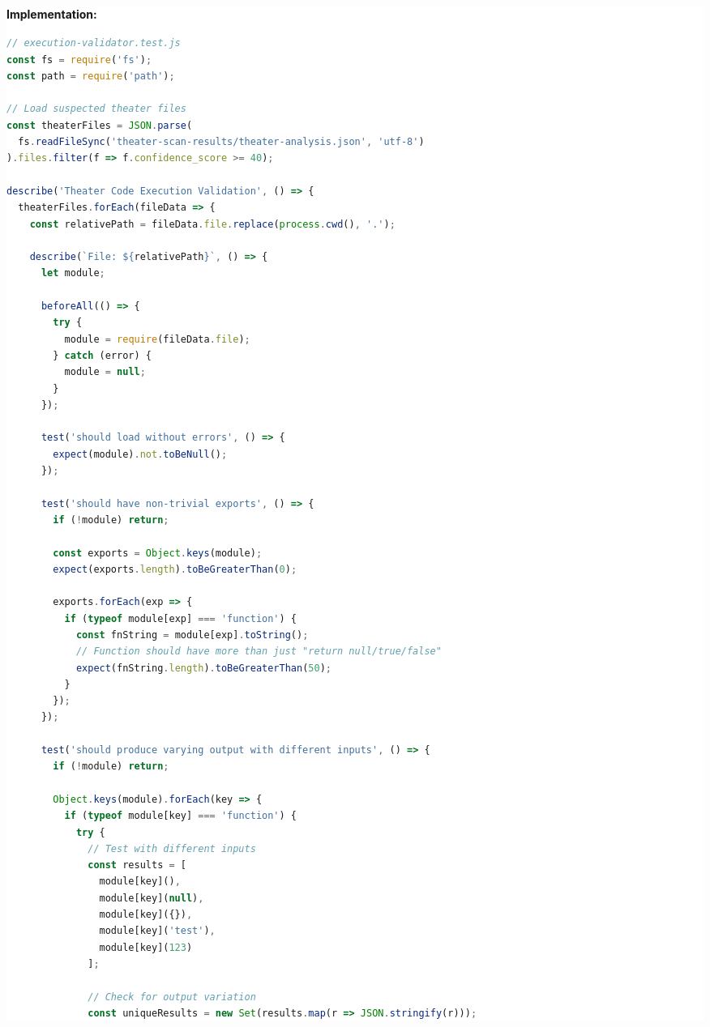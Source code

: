 **Implementation:**

```javascript
// execution-validator.test.js
const fs = require('fs');
const path = require('path');

// Load suspected theater files
const theaterFiles = JSON.parse(
  fs.readFileSync('theater-scan-results/theater-analysis.json', 'utf-8')
).files.filter(f => f.confidence_score >= 40);

describe('Theater Code Execution Validation', () => {
  theaterFiles.forEach(fileData => {
    const relativePath = fileData.file.replace(process.cwd(), '.');

    describe(`File: ${relativePath}`, () => {
      let module;

      beforeAll(() => {
        try {
          module = require(fileData.file);
        } catch (error) {
          module = null;
        }
      });

      test('should load without errors', () => {
        expect(module).not.toBeNull();
      });

      test('should have non-trivial exports', () => {
        if (!module) return;

        const exports = Object.keys(module);
        expect(exports.length).toBeGreaterThan(0);

        exports.forEach(exp => {
          if (typeof module[exp] === 'function') {
            const fnString = module[exp].toString();
            // Function should have more than just "return null/true/false"
            expect(fnString.length).toBeGreaterThan(50);
          }
        });
      });

      test('should produce varying output with different inputs', () => {
        if (!module) return;

        Object.keys(module).forEach(key => {
          if (typeof module[key] === 'function') {
            try {
              // Test with different inputs
              const results = [
                module[key](),
                module[key](null),
                module[key]({}),
                module[key]('test'),
                module[key](123)
              ];

              // Check for output variation
              const uniqueResults = new Set(results.map(r => JSON.stringify(r)));

```